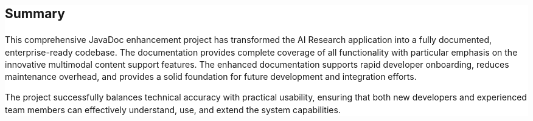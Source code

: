 ## Summary

This comprehensive JavaDoc enhancement project has transformed the AI Research application into a fully documented, enterprise-ready codebase. The documentation provides complete coverage of all functionality with particular emphasis on the innovative multimodal content support features. The enhanced documentation supports rapid developer onboarding, reduces maintenance overhead, and provides a solid foundation for future development and integration efforts.

The project successfully balances technical accuracy with practical usability, ensuring that both new developers and experienced team members can effectively understand, use, and extend the system capabilities.

